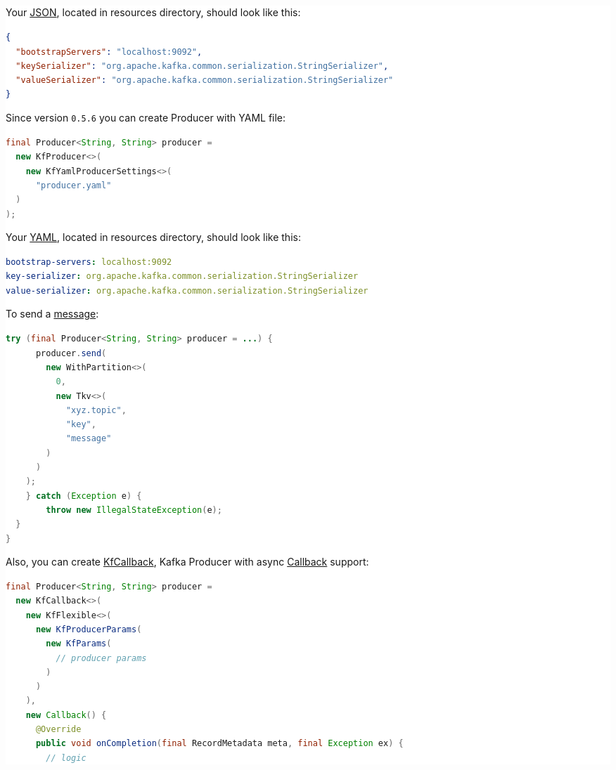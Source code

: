 Your [JSON], located in resources directory, should look like this:

```json
{
  "bootstrapServers": "localhost:9092",
  "keySerializer": "org.apache.kafka.common.serialization.StringSerializer",
  "valueSerializer": "org.apache.kafka.common.serialization.StringSerializer"
}
```

Since version `0.5.6` you can create Producer with YAML file:

```java
final Producer<String, String> producer =
  new KfProducer<>(
    new KfYamlProducerSettings<>(
      "producer.yaml"
  )
);
```

Your [YAML], located in resources directory, should look like this:

```yaml
bootstrap-servers: localhost:9092
key-serializer: org.apache.kafka.common.serialization.StringSerializer
value-serializer: org.apache.kafka.common.serialization.StringSerializer
```

To send a [message](#messages):

```java
try (final Producer<String, String> producer = ...) {
      producer.send(
        new WithPartition<>(
          0,
          new Tkv<>(
            "xyz.topic",
            "key",
            "message"
        )
      )
    );
    } catch (Exception e) {
        throw new IllegalStateException(e);
  }
}
```

Also, you can create [KfCallback](https://github.com/eo-cqrs/eo-kafka/blob/master/src/main/java/io/github/eocqrs/kafka/producer/KfCallback.java),
Kafka Producer with async [Callback](https://kafka.apache.org/26/javadoc/org/apache/kafka/clients/producer/Callback.html)
support:

```java
final Producer<String, String> producer =
  new KfCallback<>(
    new KfFlexible<>(
      new KfProducerParams(
        new KfParams(
          // producer params
        )
      )
    ),
    new Callback() {
      @Override
      public void onCompletion(final RecordMetadata meta, final Exception ex) {
        // logic
```

[XML]: https://en.wikipedia.org/wiki/XML
[JSON]: https://en.wikipedia.org/wiki/JSON
[YAML]: https://en.wikipedia.org/wiki/YAML
